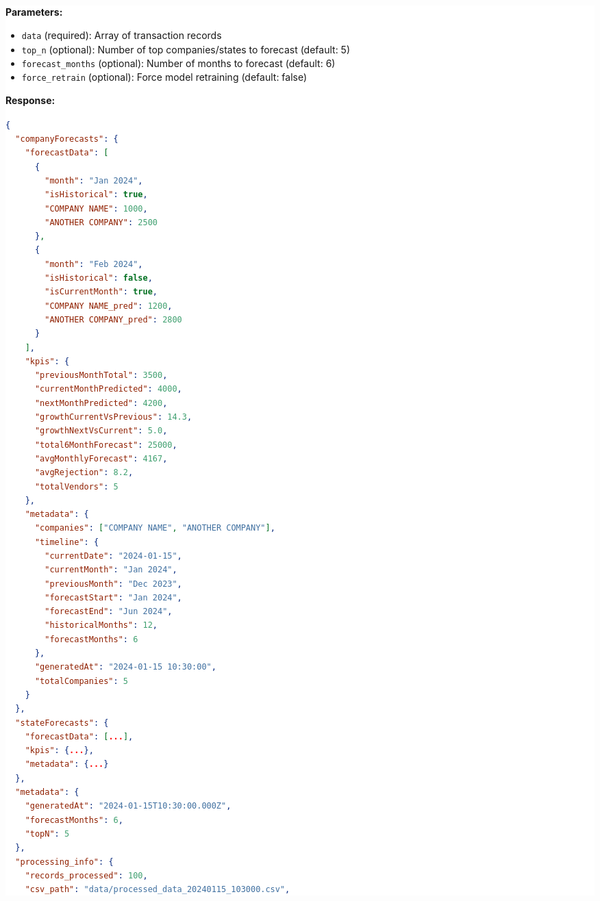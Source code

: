 **Parameters:**
- `data` (required): Array of transaction records
- `top_n` (optional): Number of top companies/states to forecast (default: 5)
- `forecast_months` (optional): Number of months to forecast (default: 6)
- `force_retrain` (optional): Force model retraining (default: false)

**Response:**
```json
{
  "companyForecasts": {
    "forecastData": [
      {
        "month": "Jan 2024",
        "isHistorical": true,
        "COMPANY NAME": 1000,
        "ANOTHER COMPANY": 2500
      },
      {
        "month": "Feb 2024",
        "isHistorical": false,
        "isCurrentMonth": true,
        "COMPANY NAME_pred": 1200,
        "ANOTHER COMPANY_pred": 2800
      }
    ],
    "kpis": {
      "previousMonthTotal": 3500,
      "currentMonthPredicted": 4000,
      "nextMonthPredicted": 4200,
      "growthCurrentVsPrevious": 14.3,
      "growthNextVsCurrent": 5.0,
      "total6MonthForecast": 25000,
      "avgMonthlyForecast": 4167,
      "avgRejection": 8.2,
      "totalVendors": 5
    },
    "metadata": {
      "companies": ["COMPANY NAME", "ANOTHER COMPANY"],
      "timeline": {
        "currentDate": "2024-01-15",
        "currentMonth": "Jan 2024",
        "previousMonth": "Dec 2023",
        "forecastStart": "Jan 2024",
        "forecastEnd": "Jun 2024",
        "historicalMonths": 12,
        "forecastMonths": 6
      },
      "generatedAt": "2024-01-15 10:30:00",
      "totalCompanies": 5
    }
  },
  "stateForecasts": {
    "forecastData": [...],
    "kpis": {...},
    "metadata": {...}
  },
  "metadata": {
    "generatedAt": "2024-01-15T10:30:00.000Z",
    "forecastMonths": 6,
    "topN": 5
  },
  "processing_info": {
    "records_processed": 100,
    "csv_path": "data/processed_data_20240115_103000.csv",
```